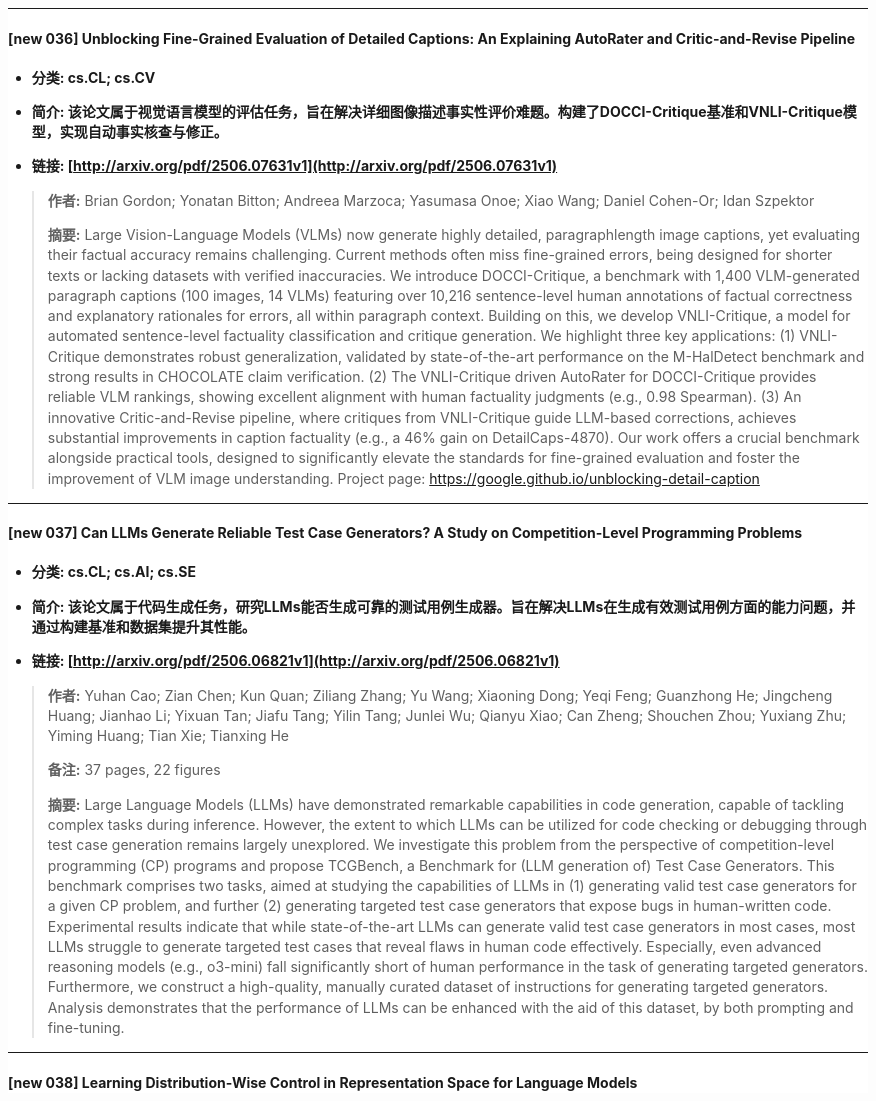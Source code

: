 >
---
#### [new 036] Unblocking Fine-Grained Evaluation of Detailed Captions: An Explaining AutoRater and Critic-and-Revise Pipeline
- **分类: cs.CL; cs.CV**

- **简介: 该论文属于视觉语言模型的评估任务，旨在解决详细图像描述事实性评价难题。构建了DOCCI-Critique基准和VNLI-Critique模型，实现自动事实核查与修正。**

- **链接: [http://arxiv.org/pdf/2506.07631v1](http://arxiv.org/pdf/2506.07631v1)**

> **作者:** Brian Gordon; Yonatan Bitton; Andreea Marzoca; Yasumasa Onoe; Xiao Wang; Daniel Cohen-Or; Idan Szpektor
>
> **摘要:** Large Vision-Language Models (VLMs) now generate highly detailed, paragraphlength image captions, yet evaluating their factual accuracy remains challenging. Current methods often miss fine-grained errors, being designed for shorter texts or lacking datasets with verified inaccuracies. We introduce DOCCI-Critique, a benchmark with 1,400 VLM-generated paragraph captions (100 images, 14 VLMs) featuring over 10,216 sentence-level human annotations of factual correctness and explanatory rationales for errors, all within paragraph context. Building on this, we develop VNLI-Critique, a model for automated sentence-level factuality classification and critique generation. We highlight three key applications: (1) VNLI-Critique demonstrates robust generalization, validated by state-of-the-art performance on the M-HalDetect benchmark and strong results in CHOCOLATE claim verification. (2) The VNLI-Critique driven AutoRater for DOCCI-Critique provides reliable VLM rankings, showing excellent alignment with human factuality judgments (e.g., 0.98 Spearman). (3) An innovative Critic-and-Revise pipeline, where critiques from VNLI-Critique guide LLM-based corrections, achieves substantial improvements in caption factuality (e.g., a 46% gain on DetailCaps-4870). Our work offers a crucial benchmark alongside practical tools, designed to significantly elevate the standards for fine-grained evaluation and foster the improvement of VLM image understanding. Project page: https://google.github.io/unblocking-detail-caption
>
---
#### [new 037] Can LLMs Generate Reliable Test Case Generators? A Study on Competition-Level Programming Problems
- **分类: cs.CL; cs.AI; cs.SE**

- **简介: 该论文属于代码生成任务，研究LLMs能否生成可靠的测试用例生成器。旨在解决LLMs在生成有效测试用例方面的能力问题，并通过构建基准和数据集提升其性能。**

- **链接: [http://arxiv.org/pdf/2506.06821v1](http://arxiv.org/pdf/2506.06821v1)**

> **作者:** Yuhan Cao; Zian Chen; Kun Quan; Ziliang Zhang; Yu Wang; Xiaoning Dong; Yeqi Feng; Guanzhong He; Jingcheng Huang; Jianhao Li; Yixuan Tan; Jiafu Tang; Yilin Tang; Junlei Wu; Qianyu Xiao; Can Zheng; Shouchen Zhou; Yuxiang Zhu; Yiming Huang; Tian Xie; Tianxing He
>
> **备注:** 37 pages, 22 figures
>
> **摘要:** Large Language Models (LLMs) have demonstrated remarkable capabilities in code generation, capable of tackling complex tasks during inference. However, the extent to which LLMs can be utilized for code checking or debugging through test case generation remains largely unexplored. We investigate this problem from the perspective of competition-level programming (CP) programs and propose TCGBench, a Benchmark for (LLM generation of) Test Case Generators. This benchmark comprises two tasks, aimed at studying the capabilities of LLMs in (1) generating valid test case generators for a given CP problem, and further (2) generating targeted test case generators that expose bugs in human-written code. Experimental results indicate that while state-of-the-art LLMs can generate valid test case generators in most cases, most LLMs struggle to generate targeted test cases that reveal flaws in human code effectively. Especially, even advanced reasoning models (e.g., o3-mini) fall significantly short of human performance in the task of generating targeted generators. Furthermore, we construct a high-quality, manually curated dataset of instructions for generating targeted generators. Analysis demonstrates that the performance of LLMs can be enhanced with the aid of this dataset, by both prompting and fine-tuning.
>
---
#### [new 038] Learning Distribution-Wise Control in Representation Space for Language Models